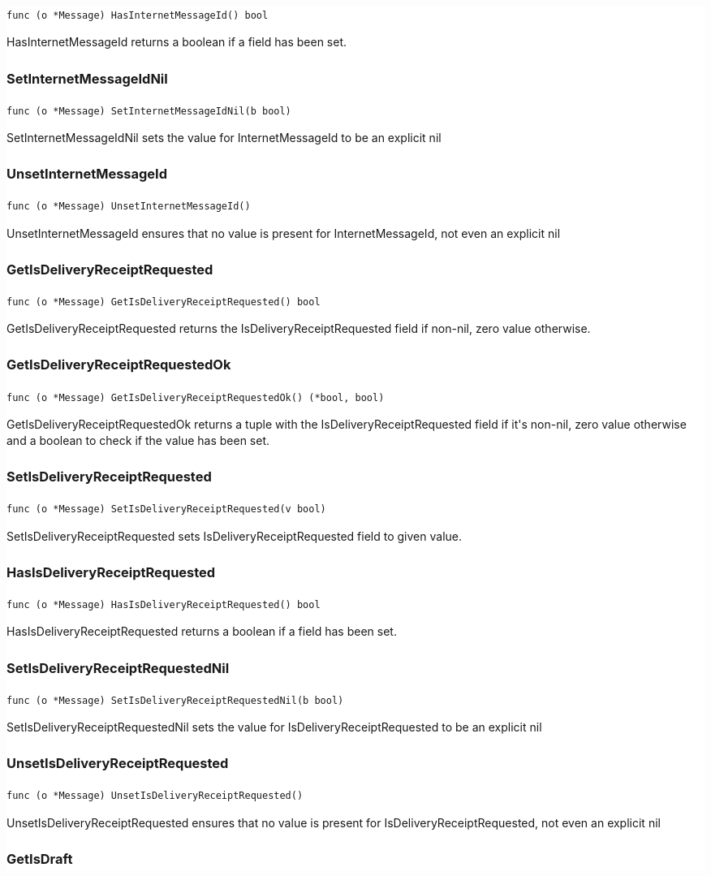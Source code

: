 `func (o *Message) HasInternetMessageId() bool`

HasInternetMessageId returns a boolean if a field has been set.

### SetInternetMessageIdNil

`func (o *Message) SetInternetMessageIdNil(b bool)`

 SetInternetMessageIdNil sets the value for InternetMessageId to be an explicit nil

### UnsetInternetMessageId
`func (o *Message) UnsetInternetMessageId()`

UnsetInternetMessageId ensures that no value is present for InternetMessageId, not even an explicit nil
### GetIsDeliveryReceiptRequested

`func (o *Message) GetIsDeliveryReceiptRequested() bool`

GetIsDeliveryReceiptRequested returns the IsDeliveryReceiptRequested field if non-nil, zero value otherwise.

### GetIsDeliveryReceiptRequestedOk

`func (o *Message) GetIsDeliveryReceiptRequestedOk() (*bool, bool)`

GetIsDeliveryReceiptRequestedOk returns a tuple with the IsDeliveryReceiptRequested field if it's non-nil, zero value otherwise
and a boolean to check if the value has been set.

### SetIsDeliveryReceiptRequested

`func (o *Message) SetIsDeliveryReceiptRequested(v bool)`

SetIsDeliveryReceiptRequested sets IsDeliveryReceiptRequested field to given value.

### HasIsDeliveryReceiptRequested

`func (o *Message) HasIsDeliveryReceiptRequested() bool`

HasIsDeliveryReceiptRequested returns a boolean if a field has been set.

### SetIsDeliveryReceiptRequestedNil

`func (o *Message) SetIsDeliveryReceiptRequestedNil(b bool)`

 SetIsDeliveryReceiptRequestedNil sets the value for IsDeliveryReceiptRequested to be an explicit nil

### UnsetIsDeliveryReceiptRequested
`func (o *Message) UnsetIsDeliveryReceiptRequested()`

UnsetIsDeliveryReceiptRequested ensures that no value is present for IsDeliveryReceiptRequested, not even an explicit nil
### GetIsDraft
